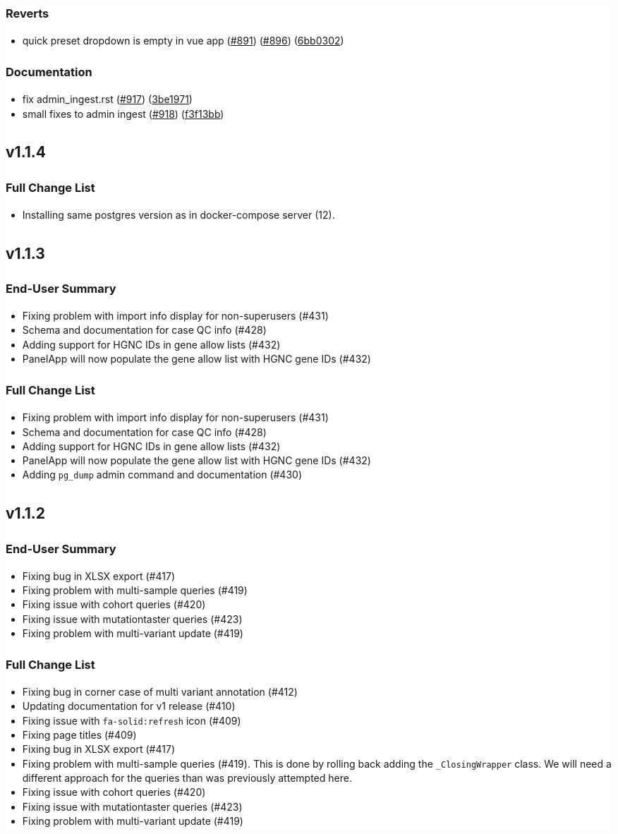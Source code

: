 
### Reverts

* quick preset dropdown is empty in vue app ([#891](https://github.com/ahujameg/varfish-server/issues/891)) ([#896](https://github.com/ahujameg/varfish-server/issues/896)) ([6bb0302](https://github.com/ahujameg/varfish-server/commit/6bb0302543504ae50fcfa5a31f511786a4845a07))


### Documentation

* fix admin_ingest.rst ([#917](https://github.com/ahujameg/varfish-server/issues/917)) ([3be1971](https://github.com/ahujameg/varfish-server/commit/3be1971873ac570e77a0538690bc2d7a13947541))
* small fixes to admin ingest ([#918](https://github.com/ahujameg/varfish-server/issues/918)) ([f3f13bb](https://github.com/ahujameg/varfish-server/commit/f3f13bb2b5651f42bbcc528a6f7331ecf92ae1a4))

## v1.1.4

### Full Change List

- Installing same postgres version as in docker-compose server (12).

## v1.1.3

### End-User Summary

- Fixing problem with import info display for non-superusers (#431)
- Schema and documentation for case QC info (#428)
- Adding support for HGNC IDs in gene allow lists (#432)
- PanelApp will now populate the gene allow list with HGNC gene IDs (#432)

### Full Change List

- Fixing problem with import info display for non-superusers (#431)
- Schema and documentation for case QC info (#428)
- Adding support for HGNC IDs in gene allow lists (#432)
- PanelApp will now populate the gene allow list with HGNC gene IDs (#432)
- Adding `pg_dump` admin command and documentation (#430)

## v1.1.2

### End-User Summary

- Fixing bug in XLSX export (#417)
- Fixing problem with multi-sample queries (#419)
- Fixing issue with cohort queries (#420)
- Fixing issue with mutationtaster queries (#423)
- Fixing problem with multi-variant update (#419)

### Full Change List

- Fixing bug in corner case of multi variant annotation (#412)
- Updating documentation for v1 release (#410)
- Fixing issue with `fa-solid:refresh` icon (#409)
- Fixing page titles (#409)
- Fixing bug in XLSX export (#417)
- Fixing problem with multi-sample queries (#419). This is done by rolling back adding the `_ClosingWrapper` class. We will need a different approach for the queries than was previously attempted here.
- Fixing issue with cohort queries (#420)
- Fixing issue with mutationtaster queries (#423)
- Fixing problem with multi-variant update (#419)

